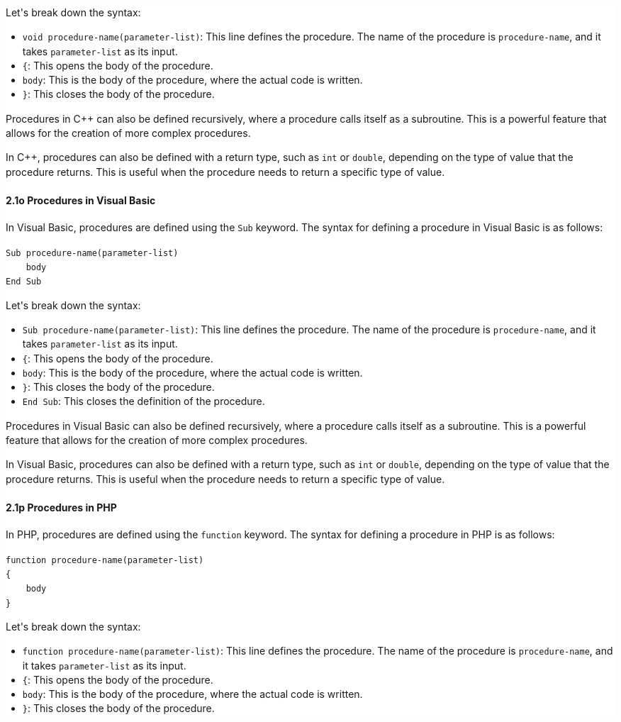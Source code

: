 Let's break down the syntax:

- `void procedure-name(parameter-list)`: This line defines the procedure. The name of the procedure is `procedure-name`, and it takes `parameter-list` as its input.
- `{`: This opens the body of the procedure.
- `body`: This is the body of the procedure, where the actual code is written.
- `}`: This closes the body of the procedure.

Procedures in C++ can also be defined recursively, where a procedure calls itself as a subroutine. This is a powerful feature that allows for the creation of more complex procedures.

In C++, procedures can also be defined with a return type, such as `int` or `double`, depending on the type of value that the procedure returns. This is useful when the procedure needs to return a specific type of value.

#### 2.1o Procedures in Visual Basic

In Visual Basic, procedures are defined using the `Sub` keyword. The syntax for defining a procedure in Visual Basic is as follows:

```
Sub procedure-name(parameter-list)
    body
End Sub
```

Let's break down the syntax:

- `Sub procedure-name(parameter-list)`: This line defines the procedure. The name of the procedure is `procedure-name`, and it takes `parameter-list` as its input.
- `{`: This opens the body of the procedure.
- `body`: This is the body of the procedure, where the actual code is written.
- `}`: This closes the body of the procedure.
- `End Sub`: This closes the definition of the procedure.

Procedures in Visual Basic can also be defined recursively, where a procedure calls itself as a subroutine. This is a powerful feature that allows for the creation of more complex procedures.

In Visual Basic, procedures can also be defined with a return type, such as `int` or `double`, depending on the type of value that the procedure returns. This is useful when the procedure needs to return a specific type of value.

#### 2.1p Procedures in PHP

In PHP, procedures are defined using the `function` keyword. The syntax for defining a procedure in PHP is as follows:

```
function procedure-name(parameter-list)
{
    body
}
```

Let's break down the syntax:

- `function procedure-name(parameter-list)`: This line defines the procedure. The name of the procedure is `procedure-name`, and it takes `parameter-list` as its input.
- `{`: This opens the body of the procedure.
- `body`: This is the body of the procedure, where the actual code is written.
- `}`: This closes the body of the procedure.
